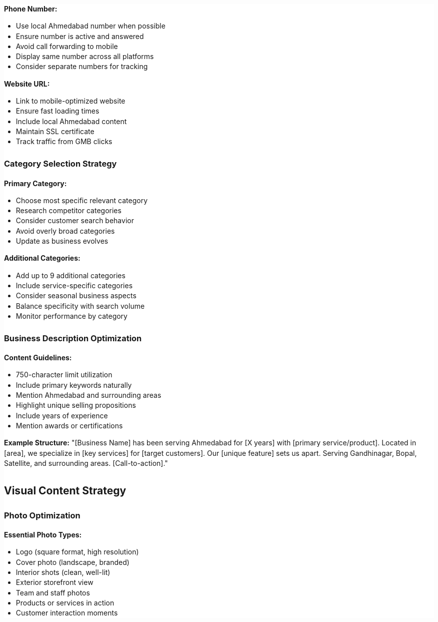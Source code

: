 **Phone Number:**
- Use local Ahmedabad number when possible
- Ensure number is active and answered
- Avoid call forwarding to mobile
- Display same number across all platforms
- Consider separate numbers for tracking

**Website URL:**
- Link to mobile-optimized website
- Ensure fast loading times
- Include local Ahmedabad content
- Maintain SSL certificate
- Track traffic from GMB clicks

### Category Selection Strategy
**Primary Category:**
- Choose most specific relevant category
- Research competitor categories
- Consider customer search behavior
- Avoid overly broad categories
- Update as business evolves

**Additional Categories:**
- Add up to 9 additional categories
- Include service-specific categories
- Consider seasonal business aspects
- Balance specificity with search volume
- Monitor performance by category

### Business Description Optimization
**Content Guidelines:**
- 750-character limit utilization
- Include primary keywords naturally
- Mention Ahmedabad and surrounding areas
- Highlight unique selling propositions
- Include years of experience
- Mention awards or certifications

**Example Structure:**
"[Business Name] has been serving Ahmedabad for [X years] with [primary service/product]. Located in [area], we specialize in [key services] for [target customers]. Our [unique feature] sets us apart. Serving Gandhinagar, Bopal, Satellite, and surrounding areas. [Call-to-action]."

## Visual Content Strategy

### Photo Optimization
**Essential Photo Types:**
- Logo (square format, high resolution)
- Cover photo (landscape, branded)
- Interior shots (clean, well-lit)
- Exterior storefront view
- Team and staff photos
- Products or services in action
- Customer interaction moments
